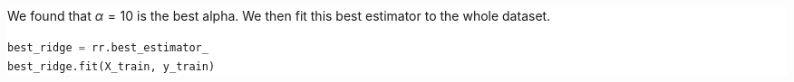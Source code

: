 

We found that $\alpha = 10$ is the best alpha.
We then fit this best estimator to the whole dataset.


```python
best_ridge = rr.best_estimator_
best_ridge.fit(X_train, y_train)
```



